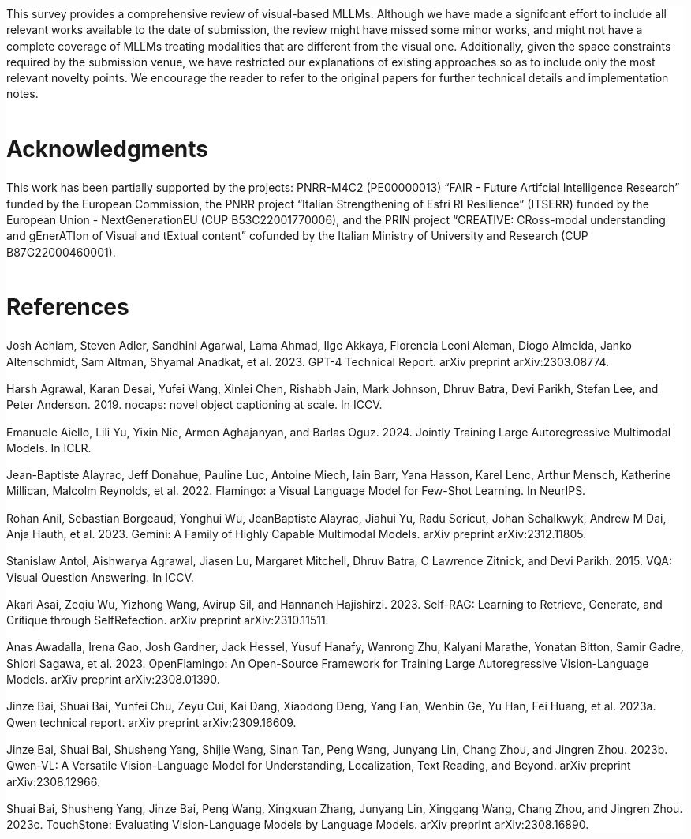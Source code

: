 This survey provides a comprehensive review of visual-based MLLMs. Although we have made a signifcant effort to include all relevant works available to the date of submission, the review might have missed some minor works, and might not have a complete coverage of MLLMs treating modalities that are different from the visual one. Additionally, given the space constraints required by the submission venue, we have restricted our explanations of existing approaches so as to include only the most relevant novelty points. We encourage the reader to refer to the original papers for further technical details and implementation notes.  

# Acknowledgments  

This work has been partially supported by the projects: PNRR-M4C2 (PE00000013) “FAIR - Future Artifcial Intelligence Research” funded by the European Commission, the PNRR project “Italian Strengthening of Esfri RI Resilience” (ITSERR) funded by the European Union - NextGenerationEU (CUP B53C22001770006), and the PRIN project “CREATIVE: CRoss-modal understanding and gEnerATIon of Visual and tExtual content” cofunded by the Italian Ministry of University and Research (CUP B87G22000460001).  

# References  

Josh Achiam, Steven Adler, Sandhini Agarwal, Lama Ahmad, Ilge Akkaya, Florencia Leoni Aleman, Diogo Almeida, Janko Altenschmidt, Sam Altman, Shyamal Anadkat, et al. 2023. GPT-4 Technical Report. arXiv preprint arXiv:2303.08774.  

Harsh Agrawal, Karan Desai, Yufei Wang, Xinlei Chen, Rishabh Jain, Mark Johnson, Dhruv Batra, Devi Parikh, Stefan Lee, and Peter Anderson. 2019. nocaps: novel object captioning at scale. In ICCV.  

Emanuele Aiello, Lili Yu, Yixin Nie, Armen Aghajanyan, and Barlas Oguz. 2024. Jointly Training Large Autoregressive Multimodal Models. In ICLR.  

Jean-Baptiste Alayrac, Jeff Donahue, Pauline Luc, Antoine Miech, Iain Barr, Yana Hasson, Karel Lenc, Arthur Mensch, Katherine Millican, Malcolm Reynolds, et al. 2022. Flamingo: a Visual Language Model for Few-Shot Learning. In NeurIPS.  

Rohan Anil, Sebastian Borgeaud, Yonghui Wu, JeanBaptiste Alayrac, Jiahui Yu, Radu Soricut, Johan Schalkwyk, Andrew M Dai, Anja Hauth, et al. 2023. Gemini: A Family of Highly Capable Multimodal Models. arXiv preprint arXiv:2312.11805.  

Stanislaw Antol, Aishwarya Agrawal, Jiasen Lu, Margaret Mitchell, Dhruv Batra, C Lawrence Zitnick, and Devi Parikh. 2015. VQA: Visual Question Answering. In ICCV.  

Akari Asai, Zeqiu Wu, Yizhong Wang, Avirup Sil, and Hannaneh Hajishirzi. 2023. Self-RAG: Learning to Retrieve, Generate, and Critique through SelfRefection. arXiv preprint arXiv:2310.11511.  

Anas Awadalla, Irena Gao, Josh Gardner, Jack Hessel, Yusuf Hanafy, Wanrong Zhu, Kalyani Marathe, Yonatan Bitton, Samir Gadre, Shiori Sagawa, et al. 2023. OpenFlamingo: An Open-Source Framework for Training Large Autoregressive Vision-Language Models. arXiv preprint arXiv:2308.01390.  

Jinze Bai, Shuai Bai, Yunfei Chu, Zeyu Cui, Kai Dang, Xiaodong Deng, Yang Fan, Wenbin Ge, Yu Han, Fei Huang, et al. 2023a. Qwen technical report. arXiv preprint arXiv:2309.16609.  

Jinze Bai, Shuai Bai, Shusheng Yang, Shijie Wang, Sinan Tan, Peng Wang, Junyang Lin, Chang Zhou, and Jingren Zhou. 2023b. Qwen-VL: A Versatile Vision-Language Model for Understanding, Localization, Text Reading, and Beyond. arXiv preprint arXiv:2308.12966.  

Shuai Bai, Shusheng Yang, Jinze Bai, Peng Wang, Xingxuan Zhang, Junyang Lin, Xinggang Wang, Chang Zhou, and Jingren Zhou. 2023c. TouchStone: Evaluating Vision-Language Models by Language Models. arXiv preprint arXiv:2308.16890.  
